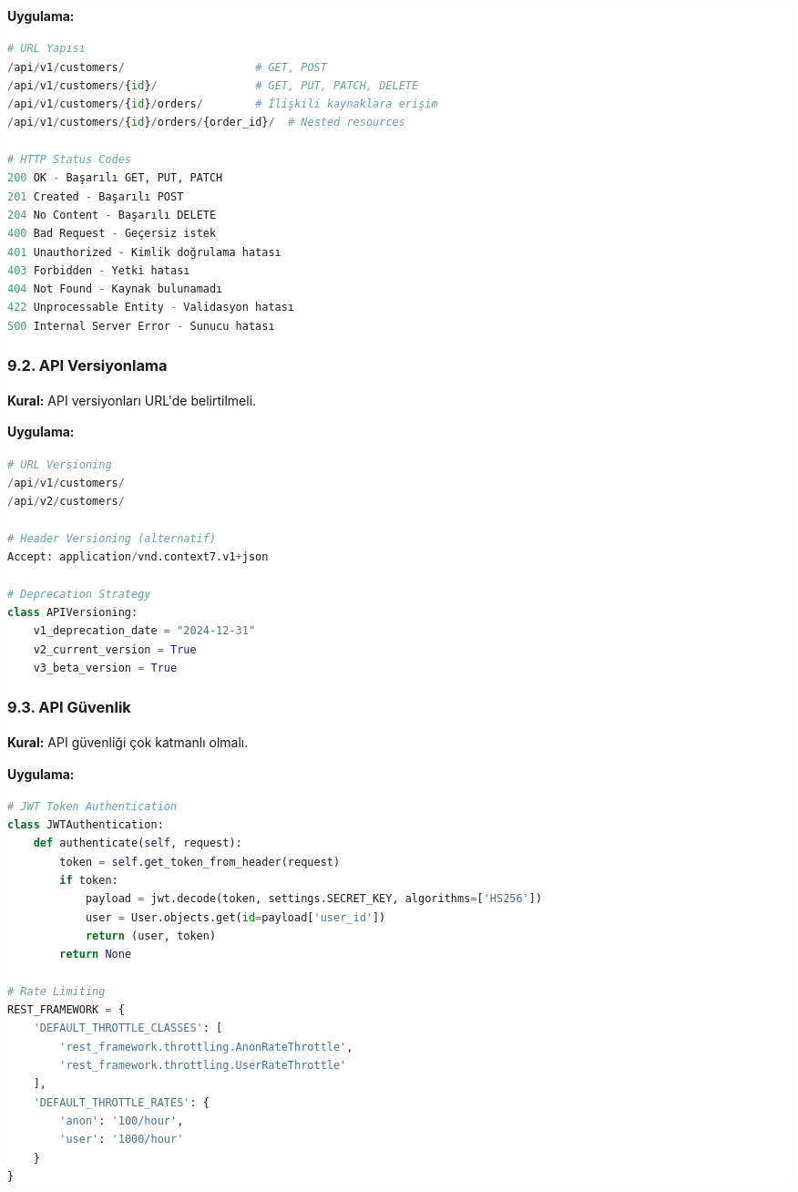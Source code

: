 **Uygulama:**
```python
# URL Yapısı
/api/v1/customers/                    # GET, POST
/api/v1/customers/{id}/               # GET, PUT, PATCH, DELETE
/api/v1/customers/{id}/orders/        # İlişkili kaynaklara erişim
/api/v1/customers/{id}/orders/{order_id}/  # Nested resources

# HTTP Status Codes
200 OK - Başarılı GET, PUT, PATCH
201 Created - Başarılı POST
204 No Content - Başarılı DELETE
400 Bad Request - Geçersiz istek
401 Unauthorized - Kimlik doğrulama hatası
403 Forbidden - Yetki hatası
404 Not Found - Kaynak bulunamadı
422 Unprocessable Entity - Validasyon hatası
500 Internal Server Error - Sunucu hatası
```

### 9.2. API Versiyonlama
**Kural:** API versiyonları URL'de belirtilmeli.

**Uygulama:**
```python
# URL Versioning
/api/v1/customers/
/api/v2/customers/

# Header Versioning (alternatif)
Accept: application/vnd.context7.v1+json

# Deprecation Strategy
class APIVersioning:
    v1_deprecation_date = "2024-12-31"
    v2_current_version = True
    v3_beta_version = True
```

### 9.3. API Güvenlik
**Kural:** API güvenliği çok katmanlı olmalı.

**Uygulama:**
```python
# JWT Token Authentication
class JWTAuthentication:
    def authenticate(self, request):
        token = self.get_token_from_header(request)
        if token:
            payload = jwt.decode(token, settings.SECRET_KEY, algorithms=['HS256'])
            user = User.objects.get(id=payload['user_id'])
            return (user, token)
        return None

# Rate Limiting
REST_FRAMEWORK = {
    'DEFAULT_THROTTLE_CLASSES': [
        'rest_framework.throttling.AnonRateThrottle',
        'rest_framework.throttling.UserRateThrottle'
    ],
    'DEFAULT_THROTTLE_RATES': {
        'anon': '100/hour',
        'user': '1000/hour'
    }
}
```
